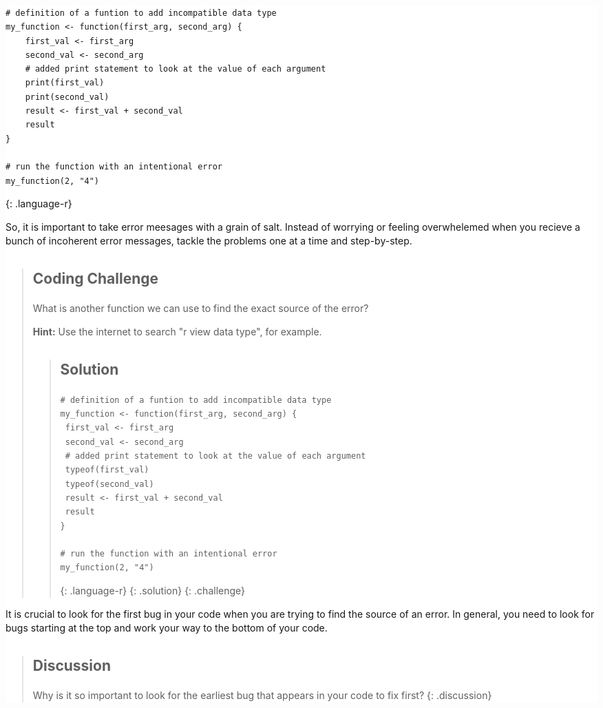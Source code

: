 ~~~
# definition of a funtion to add incompatible data type
my_function <- function(first_arg, second_arg) {
	first_val <- first_arg
	second_val <- second_arg
	# added print statement to look at the value of each argument
	print(first_val)
	print(second_val)
	result <- first_val + second_val
	result
}

# run the function with an intentional error
my_function(2, "4")
~~~
{: .language-r}

So, it is important to take error meesages with a grain of salt. Instead of worrying or feeling overwhelemed when you recieve a bunch of incoherent error messages, tackle the problems one at a time and step-by-step. 

> ## Coding Challenge
>
> What is another function we can use to find the exact source of the error?
>
> **Hint:** Use the internet to search "r view data type", for example.
>
>> ## Solution
>>
>> ~~~
>> # definition of a funtion to add incompatible data type
>> my_function <- function(first_arg, second_arg) {
>>	first_val <- first_arg
>>	second_val <- second_arg
>>	# added print statement to look at the value of each argument
>>	typeof(first_val)
>>	typeof(second_val)
>>	result <- first_val + second_val
>>	result
>> }
>>
>> # run the function with an intentional error
>> my_function(2, "4")
>> ~~~
>> {: .language-r}
> {: .solution}
{: .challenge}

It is crucial to look for the first bug in your code when you are trying to find the source of an error. In general, you need to look for bugs starting at the top and work your way to the bottom of your code.

> ## Discussion
>
> Why is it so important to look for the earliest bug that appears in your code to fix first?
{: .discussion}
